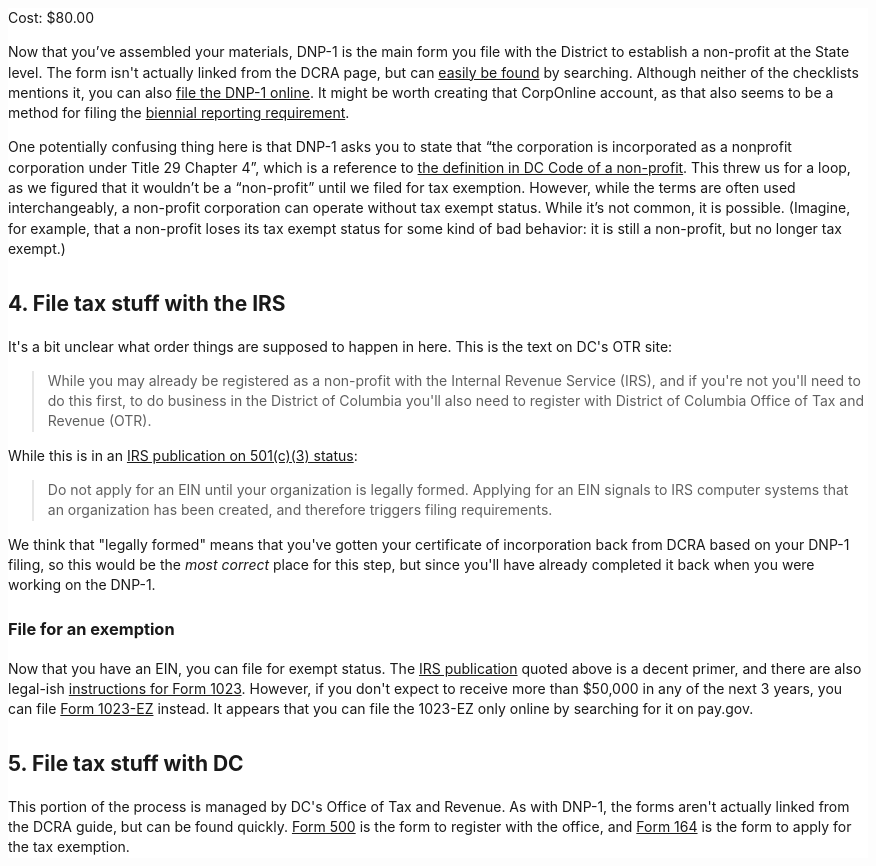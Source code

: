Cost: $80.00

Now that you’ve assembled your materials, DNP-1 is the main form you file with the District to establish a non-profit at the State level. The form isn't actually linked from the DCRA page, but can [easily be
found](http://dcra.dc.gov/sites/default/files/dc/sites/dcra/publication/attachments/Articles%20of%20Incorporation%20of%20Domestic%20Nonprofit%20Corporation%20DNP-1.pdf) by searching. Although neither of the checklists mentions it, you can also [file the DNP-1 online](http://dcra.dc.gov/service/domestic-nonprofit-corporation). It might be worth creating that CorpOnline account, as that also seems to be a method for filing the [biennial reporting requirement](http://dcra.dc.gov/sites/default/files/dc/sites/dcra/page_content/attachments/Two-Year%20Report%20for%20Domestic%20%26%20Foreign%20Filing%20Entity%20BRA-25.pdf).

One potentially confusing thing here is that DNP-1 asks you to state that “the corporation is incorporated as a nonprofit corporation under Title 29 Chapter 4”, which is a reference to [the definition in DC Code of a non-profit](https://beta.code.dccouncil.us/dc/council/code/titles/29/chapters/4/subchapters/IV/). This threw us for a loop, as we figured that it wouldn’t be a “non-profit” until we filed for tax exemption. However, while the terms are often used interchangeably, a non-profit corporation can operate without tax exempt status. While it’s not common, it is possible. (Imagine, for example, that a non-profit loses its tax exempt status for some kind of bad behavior: it is still a non-profit, but no longer tax exempt.)

## 4. File tax stuff with the IRS

It's a bit unclear what order things are supposed to happen in here. This is the text on DC's OTR site:

> While you may already be registered as a non-profit with the Internal Revenue Service (IRS), and if you're not you'll need to do this first, to do business in the District of Columbia you'll also need to register with District of Columbia Office of Tax and Revenue (OTR).

While this is in an [IRS publication on 501(c)(3) status](https://www.irs.gov/pub/irs-pdf/p4220.pdf):

> Do not apply for an EIN until your organization is legally formed. Applying for an EIN signals to IRS computer systems that an organization has been created, and therefore triggers filing requirements.

We think that "legally formed" means that you've gotten your certificate of incorporation back from DCRA based on your DNP-1 filing, so this would be the _most correct_ place for this step, but since you'll have already completed it back when you were working on the DNP-1.

### File for an exemption

Now that you have an EIN, you can file for exempt status. The [IRS publication](https://www.irs.gov/pub/irs-pdf/p4220.pdf) quoted above is a decent primer, and there are also legal-ish [instructions for Form 1023](https://www.irs.gov/pub/irs-pdf/i1023.pdf). However, if you don't expect to receive more than $50,000 in any of the next 3 years, you can file [Form 1023-EZ](https://www.irs.gov/uac/about-form-1023ez) instead. It appears that you can file the 1023-EZ only online by searching for it on pay.gov.

## 5. File tax stuff with DC

This portion of the process is managed by DC's Office of Tax and Revenue. As with DNP-1, the forms aren't actually linked from the DCRA guide, but can be found quickly. [Form 500](http://otr.cfo.dc.gov/sites/default/files/dc/sites/otr/publication/attachments/48225_FR-500_81315.pdf) is the form to register with the office, and [Form 164](http://otr.cfo.dc.gov/sites/default/files/dc/sites/otr/publication/attachments/fr-164_rev12-07_application_package.pdf) is the form to apply for the tax exemption.
